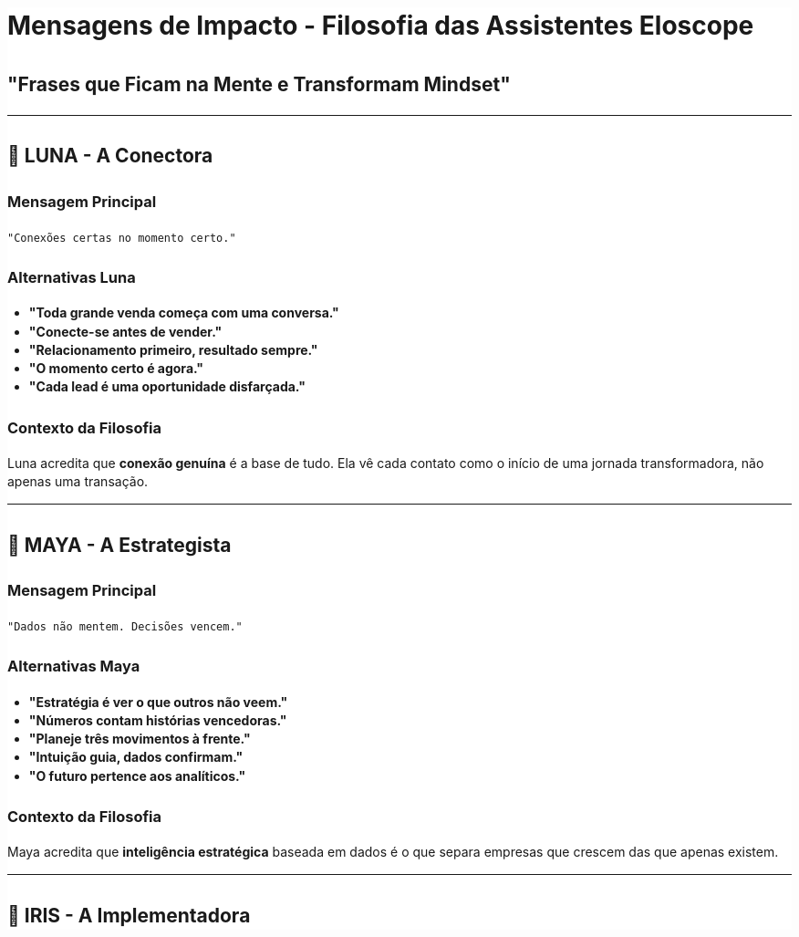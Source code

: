 # Mensagens de Impacto - Filosofia das Assistentes Eloscope
## "Frases que Ficam na Mente e Transformam Mindset"

---

## 🌙 **LUNA - A Conectora**

### **Mensagem Principal**
```
"Conexões certas no momento certo."
```

### **Alternativas Luna**
- **"Toda grande venda começa com uma conversa."**
- **"Conecte-se antes de vender."**
- **"Relacionamento primeiro, resultado sempre."**
- **"O momento certo é agora."**
- **"Cada lead é uma oportunidade disfarçada."**

### **Contexto da Filosofia**
Luna acredita que **conexão genuína** é a base de tudo. Ela vê cada contato como o início de uma jornada transformadora, não apenas uma transação.

---

## 💎 **MAYA - A Estrategista**

### **Mensagem Principal**
```
"Dados não mentem. Decisões vencem."
```

### **Alternativas Maya**
- **"Estratégia é ver o que outros não veem."**
- **"Números contam histórias vencedoras."**
- **"Planeje três movimentos à frente."**
- **"Intuição guia, dados confirmam."**
- **"O futuro pertence aos analíticos."**

### **Contexto da Filosofia**
Maya acredita que **inteligência estratégica** baseada em dados é o que separa empresas que crescem das que apenas existem.

---

## 🔧 **IRIS - A Implementadora**

